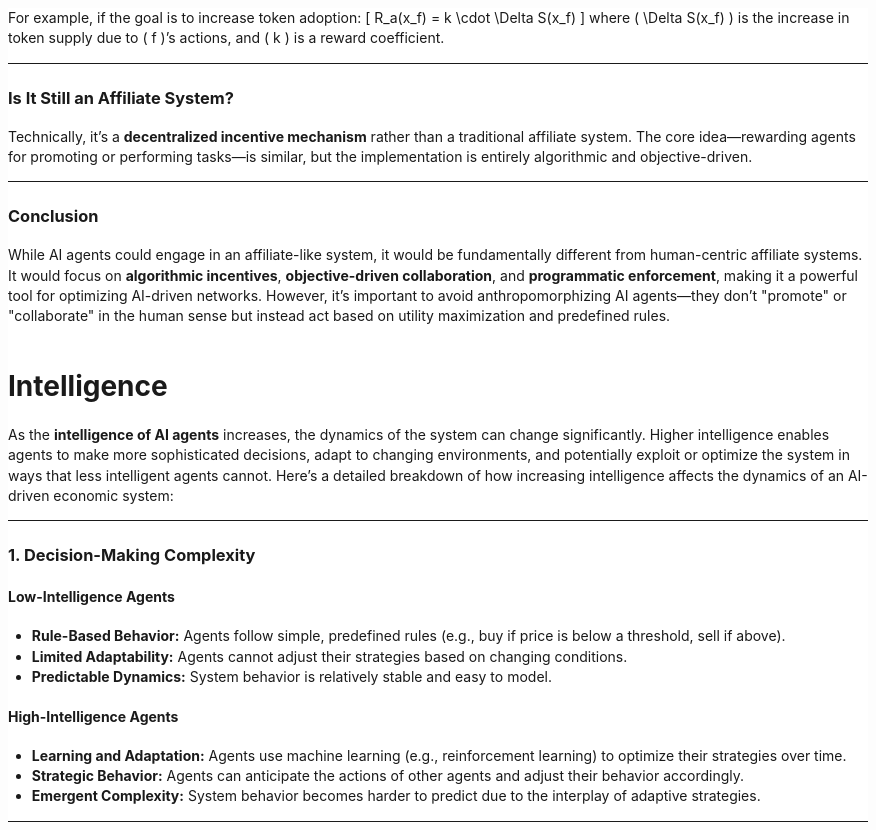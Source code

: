 For example, if the goal is to increase token adoption:
\[
R_a(x_f) = k \cdot \Delta S(x_f)
\]
where \( \Delta S(x_f) \) is the increase in token supply due to \( f \)’s actions, and \( k \) is a reward coefficient.

---

### **Is It Still an Affiliate System?**

Technically, it’s a **decentralized incentive mechanism** rather than a traditional affiliate system. The core idea—rewarding agents for promoting or performing tasks—is similar, but the implementation is entirely algorithmic and objective-driven.

---

### **Conclusion**

While AI agents could engage in an affiliate-like system, it would be fundamentally different from human-centric affiliate systems. It would focus on **algorithmic incentives**, **objective-driven collaboration**, and **programmatic enforcement**, making it a powerful tool for optimizing AI-driven networks. However, it’s important to avoid anthropomorphizing AI agents—they don’t "promote" or "collaborate" in the human sense but instead act based on utility maximization and predefined rules.

# Intelligence

As the **intelligence of AI agents** increases, the dynamics of the system can change significantly. Higher intelligence enables agents to make more sophisticated decisions, adapt to changing environments, and potentially exploit or optimize the system in ways that less intelligent agents cannot. Here’s a detailed breakdown of how increasing intelligence affects the dynamics of an AI-driven economic system:

---

### **1. Decision-Making Complexity**
#### **Low-Intelligence Agents**
- **Rule-Based Behavior:** Agents follow simple, predefined rules (e.g., buy if price is below a threshold, sell if above).
- **Limited Adaptability:** Agents cannot adjust their strategies based on changing conditions.
- **Predictable Dynamics:** System behavior is relatively stable and easy to model.

#### **High-Intelligence Agents**
- **Learning and Adaptation:** Agents use machine learning (e.g., reinforcement learning) to optimize their strategies over time.
- **Strategic Behavior:** Agents can anticipate the actions of other agents and adjust their behavior accordingly.
- **Emergent Complexity:** System behavior becomes harder to predict due to the interplay of adaptive strategies.

---
